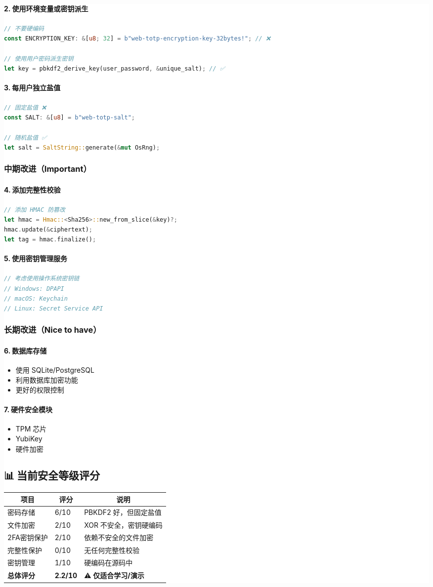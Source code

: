#### 2. 使用环境变量或密钥派生
```rust
// 不要硬编码
const ENCRYPTION_KEY: &[u8; 32] = b"web-totp-encryption-key-32bytes!"; // ❌

// 使用用户密码派生密钥
let key = pbkdf2_derive_key(user_password, &unique_salt); // ✅
```

#### 3. 每用户独立盐值
```rust
// 固定盐值 ❌
const SALT: &[u8] = b"web-totp-salt";

// 随机盐值 ✅
let salt = SaltString::generate(&mut OsRng);
```

### 中期改进（Important）

#### 4. 添加完整性校验
```rust
// 添加 HMAC 防篡改
let hmac = Hmac::<Sha256>::new_from_slice(&key)?;
hmac.update(&ciphertext);
let tag = hmac.finalize();
```

#### 5. 使用密钥管理服务
```rust
// 考虑使用操作系统密钥链
// Windows: DPAPI
// macOS: Keychain
// Linux: Secret Service API
```

### 长期改进（Nice to have）

#### 6. 数据库存储
- 使用 SQLite/PostgreSQL
- 利用数据库加密功能
- 更好的权限控制

#### 7. 硬件安全模块
- TPM 芯片
- YubiKey
- 硬件加密

## 📊 当前安全等级评分

| 项目 | 评分 | 说明 |
|------|------|------|
| 密码存储 | 6/10 | PBKDF2 好，但固定盐值 |
| 文件加密 | 2/10 | XOR 不安全，密钥硬编码 |
| 2FA密钥保护 | 2/10 | 依赖不安全的文件加密 |
| 完整性保护 | 0/10 | 无任何完整性校验 |
| 密钥管理 | 1/10 | 硬编码在源码中 |
| **总体评分** | **2.2/10** | ⚠️ **仅适合学习/演示** |
